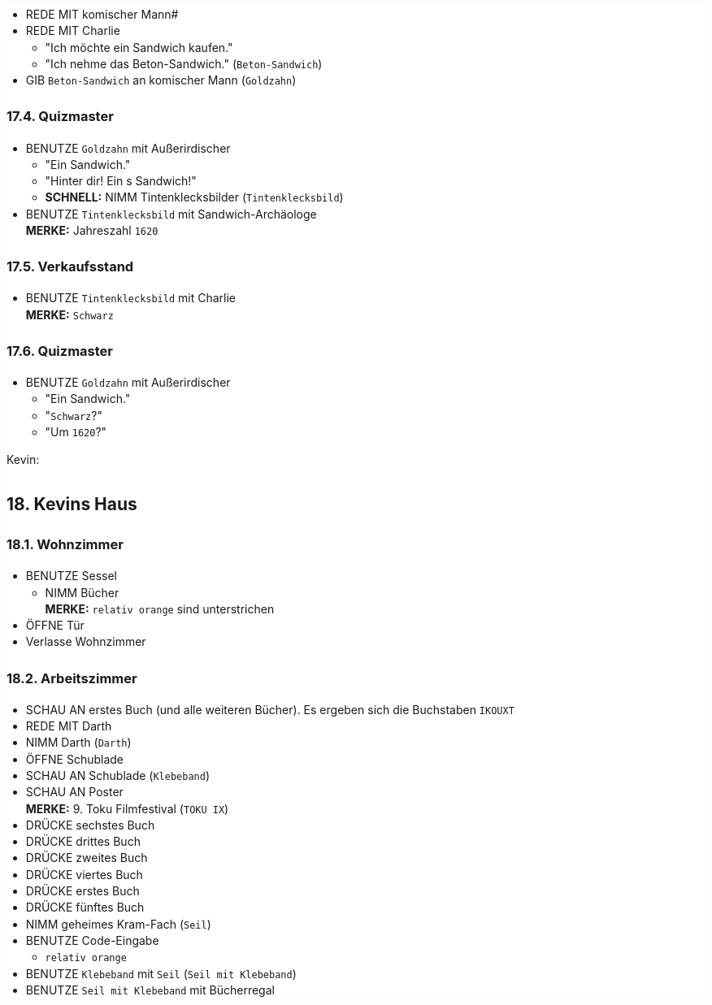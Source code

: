 - REDE MIT komischer Mann#
- REDE MIT Charlie
  - "Ich möchte ein Sandwich kaufen."
  - "Ich nehme das Beton-Sandwich." (`Beton-Sandwich`)
- GIB `Beton-Sandwich` an komischer Mann (`Goldzahn`)

### 17.4. Quizmaster

- BENUTZE `Goldzahn` mit Außerirdischer
  - "Ein Sandwich."
  - "Hinter dir! Ein s Sandwich!"
  - **SCHNELL:** NIMM Tintenklecksbilder (`Tintenklecksbild`)
- BENUTZE `Tintenklecksbild` mit Sandwich-Archäologe  
  **MERKE:** Jahreszahl `1620`

### 17.5. Verkaufsstand

- BENUTZE `Tintenklecksbild` mit Charlie  
  **MERKE:** `Schwarz`

### 17.6. Quizmaster

- BENUTZE `Goldzahn` mit Außerirdischer
  - "Ein Sandwich."
  - "`Schwarz`?"
  - "Um `1620`?"

Kevin:

## 18. Kevins Haus

### 18.1. Wohnzimmer

- BENUTZE Sessel
  - NIMM Bücher  
    **MERKE:** `relativ orange` sind unterstrichen
- ÖFFNE Tür
- Verlasse Wohnzimmer

### 18.2. Arbeitszimmer

- SCHAU AN erstes Buch (und alle weiteren Bücher). Es ergeben sich die Buchstaben `IKOUXT`
- REDE MIT Darth
- NIMM Darth (`Darth`)
- ÖFFNE Schublade
- SCHAU AN Schublade (`Klebeband`)
- SCHAU AN Poster  
  **MERKE:** 9. Toku Filmfestival (`TOKU IX`)
- DRÜCKE sechstes Buch
- DRÜCKE drittes Buch
- DRÜCKE zweites Buch
- DRÜCKE viertes Buch
- DRÜCKE erstes Buch
- DRÜCKE fünftes Buch
- NIMM geheimes Kram-Fach (`Seil`)
- BENUTZE Code-Eingabe
  - `relativ orange`
- BENUTZE `Klebeband` mit `Seil` (`Seil mit Klebeband`)
- BENUTZE `Seil mit Klebeband` mit Bücherregal
